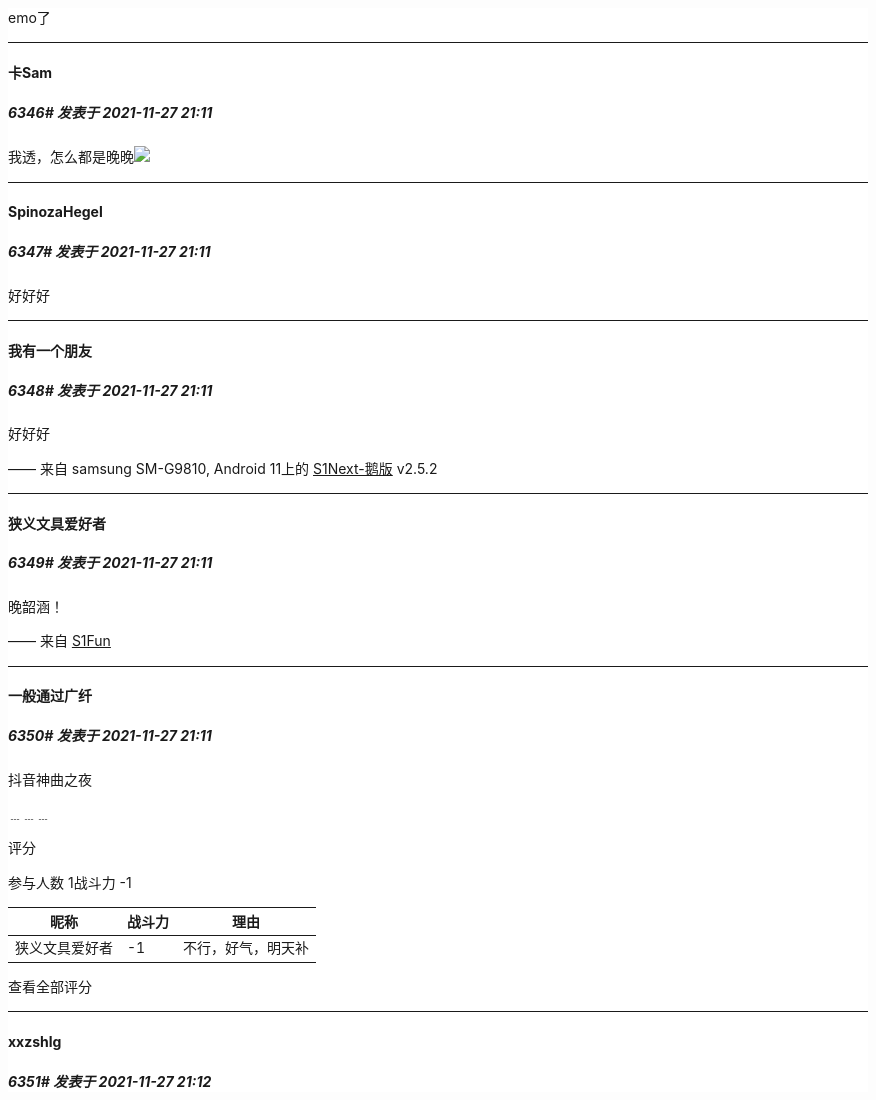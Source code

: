 emo了

*****

####  卡Sam  
##### 6346#       发表于 2021-11-27 21:11

我透，怎么都是晚晚<img src="https://static.saraba1st.com/image/smiley/face2017/066.png" referrerpolicy="no-referrer">

*****

####  SpinozaHegel  
##### 6347#       发表于 2021-11-27 21:11

好好好

*****

####  我有一个朋友  
##### 6348#       发表于 2021-11-27 21:11

好好好

—— 来自 samsung SM-G9810, Android 11上的 [S1Next-鹅版](https://github.com/ykrank/S1-Next/releases) v2.5.2

*****

####  狭义文具爱好者  
##### 6349#       发表于 2021-11-27 21:11

晚韶涵！

—— 来自 [S1Fun](https://s1fun.koalcat.com)

*****

####  一般通过广纤  
##### 6350#       发表于 2021-11-27 21:11

抖音神曲之夜

﹍﹍﹍

评分

 参与人数 1战斗力 -1

|昵称|战斗力|理由|
|----|---|---|
| 狭义文具爱好者|-1|不行，好气，明天补|

查看全部评分

*****

####  xxzshlg  
##### 6351#       发表于 2021-11-27 21:12
